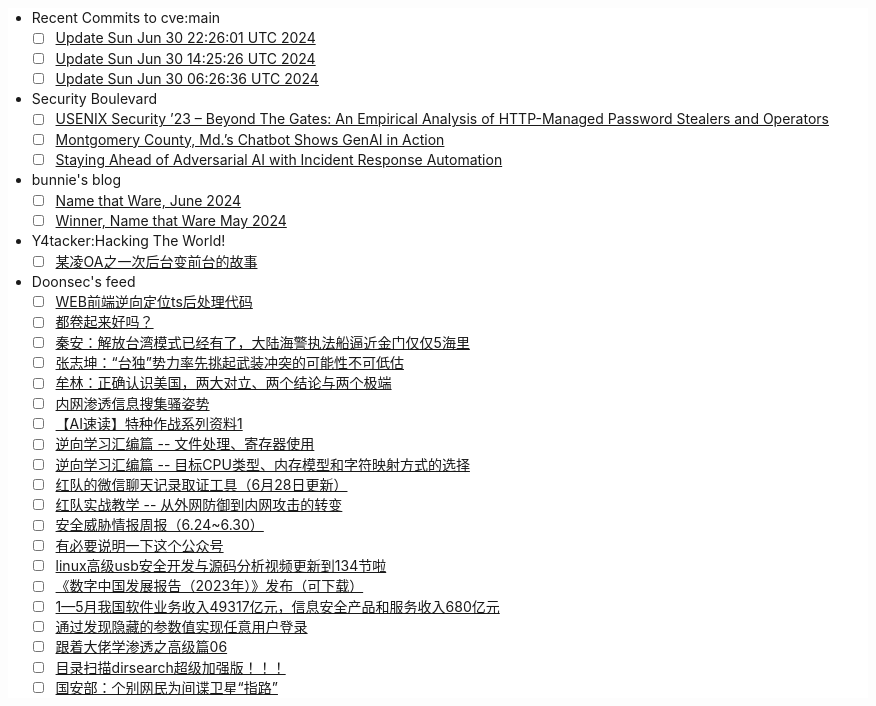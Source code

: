 - Recent Commits to cve:main
  - [ ] [Update Sun Jun 30 22:26:01 UTC 2024](https://github.com/trickest/cve/commit/337e5e373c1218981ff14bf88df32643692d0f8b)
  - [ ] [Update Sun Jun 30 14:25:26 UTC 2024](https://github.com/trickest/cve/commit/223874d7ee21d789de966fc2e7cf4794cf9c473b)
  - [ ] [Update Sun Jun 30 06:26:36 UTC 2024](https://github.com/trickest/cve/commit/4f0cce37c20a31b0b9f13d099cad58d4b7d6c5b4)
- Security Boulevard
  - [ ] [USENIX Security ’23 – Beyond The Gates: An Empirical Analysis of HTTP-Managed Password Stealers and Operators](https://securityboulevard.com/2024/06/usenix-security-23-beyond-the-gates-an-empirical-analysis-of-http-managed-password-stealers-and-operators/)
  - [ ] [Montgomery County, Md.’s Chatbot Shows GenAI in Action](https://securityboulevard.com/2024/06/montgomery-county-md-s-chatbot-shows-genai-in-action/)
  - [ ] [Staying Ahead of Adversarial AI with Incident Response Automation](https://securityboulevard.com/2024/06/staying-ahead-of-adversarial-ai-with-incident-response-automation/)
- bunnie's blog
  - [ ] [Name that Ware, June 2024](https://www.bunniestudios.com/blog/2024/name-that-ware-june-2024/)
  - [ ] [Winner, Name that Ware May 2024](https://www.bunniestudios.com/blog/2024/winner-name-that-ware-may-2024/)
- Y4tacker:Hacking The World!
  - [ ] [某凌OA之一次后台变前台的故事](https://y4tacker.github.io/2024/06/30/year/2024/6/%E6%9F%90%E5%87%8COA%E4%B9%8B%E4%B8%80%E6%AC%A1%E5%90%8E%E5%8F%B0%E5%8F%98%E5%89%8D%E5%8F%B0%E7%9A%84%E6%95%85%E4%BA%8B/)
- Doonsec's feed
  - [ ] [WEB前端逆向定位ts后处理代码](https://mp.weixin.qq.com/s?__biz=MzUzMjQyMDE3Ng==&mid=2247487480&idx=1&sn=6e6a544558617f0fcaa008f8a902f6e6)
  - [ ] [都卷起来好吗？](https://mp.weixin.qq.com/s?__biz=MzkwNzM5NDk4Mw==&mid=2247484220&idx=1&sn=0ebf4bc371a9a7a9f93f9b873007f016)
  - [ ] [秦安：解放台湾模式已经有了，大陆海警执法船逼近金门仅仅5海里](https://mp.weixin.qq.com/s?__biz=MzA5MDg1MDUyMA==&mid=2650470840&idx=1&sn=da6ad8695f407673c7a5ddf0f6fbe0a9)
  - [ ] [张志坤：“台独”势力率先挑起武装冲突的可能性不可低估](https://mp.weixin.qq.com/s?__biz=MzA5MDg1MDUyMA==&mid=2650470840&idx=2&sn=cafbcdf5a8ad749f73d411b7d14d63a5)
  - [ ] [牟林：正确认识美国，两大对立、两个结论与两个极端](https://mp.weixin.qq.com/s?__biz=MzA5MDg1MDUyMA==&mid=2650470840&idx=3&sn=f15aec11287e90a2bc26c97d157e44e3)
  - [ ] [内网渗透信息搜集骚姿势](https://mp.weixin.qq.com/s?__biz=Mzg4NTY0MDg1Mg==&mid=2247485542&idx=1&sn=2e7f3d2f2d9e4fe9964acf1222d56b06)
  - [ ] [【AI速读】特种作战系列资料1](https://mp.weixin.qq.com/s?__biz=MzI2MTE0NTE3Mw==&mid=2651144679&idx=1&sn=375ad39ed92c64a24a4692a54b60028e)
  - [ ] [逆向学习汇编篇 -- 文件处理、寄存器使用](https://mp.weixin.qq.com/s?__biz=MzA4MzgzNTU5MA==&mid=2652035375&idx=1&sn=09ee0845a74c710a7be2cd1f9206bafb)
  - [ ] [逆向学习汇编篇 -- 目标CPU类型、内存模型和字符映射方式的选择](https://mp.weixin.qq.com/s?__biz=MzA4MzgzNTU5MA==&mid=2652035375&idx=2&sn=875430fc1ba8f9b179c254259beb8fe9)
  - [ ] [红队的微信聊天记录取证工具（6月28日更新）](https://mp.weixin.qq.com/s?__biz=MzI4MDQ5MjY1Mg==&mid=2247513327&idx=1&sn=d51f32d52413c3fa41989c2d65079fe3)
  - [ ] [红队实战教学 -- 从外网防御到内网攻击的转变](https://mp.weixin.qq.com/s?__biz=MzI4MDQ5MjY1Mg==&mid=2247513327&idx=2&sn=c9b1f73eac70e0e239110c45efec3584)
  - [ ] [安全威胁情报周报（6.24~6.30）](https://mp.weixin.qq.com/s?__biz=Mzg5MTc3ODY4Mw==&mid=2247506136&idx=1&sn=a6d78c682bf257a55f69ffc3f1ce2c20)
  - [ ] [有必要说明一下这个公众号](https://mp.weixin.qq.com/s?__biz=MzIyOTczMjI2MQ==&mid=2247486190&idx=1&sn=126119642e60ad2cb644b931a87c11b0)
  - [ ] [linux高级usb安全开发与源码分析视频更新到134节啦](https://mp.weixin.qq.com/s?__biz=MzkwOTE5MDY5NA==&mid=2247497222&idx=1&sn=7dae1891e8215b99a6a49088c49795c2)
  - [ ] [《数字中国发展报告（2023年）》发布（可下载）](https://mp.weixin.qq.com/s?__biz=MjM5MzMwMDU5NQ==&mid=2649165226&idx=1&sn=085d52da6e246cf29aa128412cccef9c)
  - [ ] [1—5月我国软件业务收入49317亿元，信息安全产品和服务收入680亿元](https://mp.weixin.qq.com/s?__biz=MjM5MzMwMDU5NQ==&mid=2649165226&idx=2&sn=d63c830068b545ddf0e4b15c5b1c7b03)
  - [ ] [通过发现隐藏的参数值实现任意用户登录](https://mp.weixin.qq.com/s?__biz=MzIzMTIzNTM0MA==&mid=2247495081&idx=1&sn=bbedbdda8aebf0ca497b07f09fc53498)
  - [ ] [跟着大佬学渗透之高级篇06](https://mp.weixin.qq.com/s?__biz=Mzg4MzYwMTU0Mw==&mid=2247484825&idx=1&sn=72db23d40a6d69eef4d24aa14eb6805d)
  - [ ] [目录扫描dirsearch超级加强版！！！](https://mp.weixin.qq.com/s?__biz=MzkyNTUyNTE5OA==&mid=2247485495&idx=1&sn=a5fc4d77b3ac3799e615c37db0d699df)
  - [ ] [国安部：个别网民为间谍卫星“指路”](https://mp.weixin.qq.com/s?__biz=MzkwMTMyMDQ3Mw==&mid=2247590293&idx=1&sn=700ee7d41e9d7e434d69a473420de2ec)
